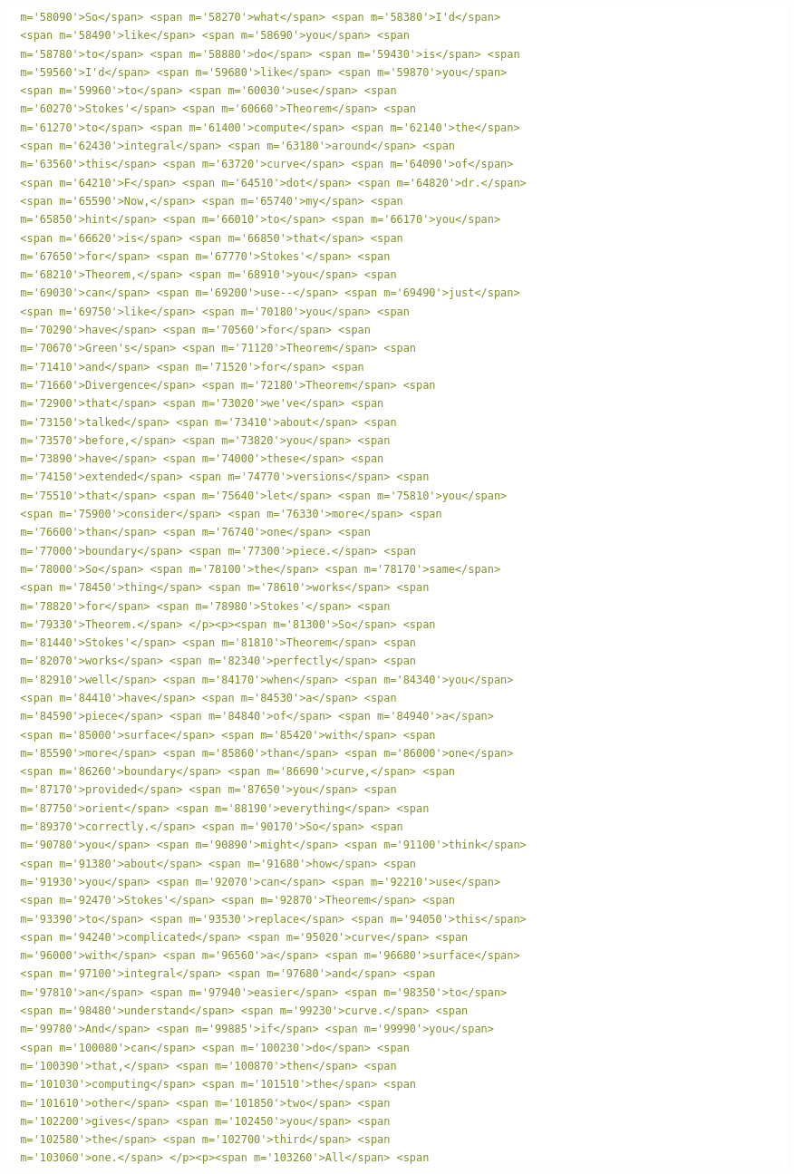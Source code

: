 ```yaml
  m='58090'>So</span> <span m='58270'>what</span> <span m='58380'>I'd</span>
  <span m='58490'>like</span> <span m='58690'>you</span> <span
  m='58780'>to</span> <span m='58880'>do</span> <span m='59430'>is</span> <span
  m='59560'>I'd</span> <span m='59680'>like</span> <span m='59870'>you</span>
  <span m='59960'>to</span> <span m='60030'>use</span> <span
  m='60270'>Stokes'</span> <span m='60660'>Theorem</span> <span
  m='61270'>to</span> <span m='61400'>compute</span> <span m='62140'>the</span>
  <span m='62430'>integral</span> <span m='63180'>around</span> <span
  m='63560'>this</span> <span m='63720'>curve</span> <span m='64090'>of</span>
  <span m='64210'>F</span> <span m='64510'>dot</span> <span m='64820'>dr.</span>
  <span m='65590'>Now,</span> <span m='65740'>my</span> <span
  m='65850'>hint</span> <span m='66010'>to</span> <span m='66170'>you</span>
  <span m='66620'>is</span> <span m='66850'>that</span> <span
  m='67650'>for</span> <span m='67770'>Stokes'</span> <span
  m='68210'>Theorem,</span> <span m='68910'>you</span> <span
  m='69030'>can</span> <span m='69200'>use--</span> <span m='69490'>just</span>
  <span m='69750'>like</span> <span m='70180'>you</span> <span
  m='70290'>have</span> <span m='70560'>for</span> <span
  m='70670'>Green's</span> <span m='71120'>Theorem</span> <span
  m='71410'>and</span> <span m='71520'>for</span> <span
  m='71660'>Divergence</span> <span m='72180'>Theorem</span> <span
  m='72900'>that</span> <span m='73020'>we've</span> <span
  m='73150'>talked</span> <span m='73410'>about</span> <span
  m='73570'>before,</span> <span m='73820'>you</span> <span
  m='73890'>have</span> <span m='74000'>these</span> <span
  m='74150'>extended</span> <span m='74770'>versions</span> <span
  m='75510'>that</span> <span m='75640'>let</span> <span m='75810'>you</span>
  <span m='75900'>consider</span> <span m='76330'>more</span> <span
  m='76600'>than</span> <span m='76740'>one</span> <span
  m='77000'>boundary</span> <span m='77300'>piece.</span> <span
  m='78000'>So</span> <span m='78100'>the</span> <span m='78170'>same</span>
  <span m='78450'>thing</span> <span m='78610'>works</span> <span
  m='78820'>for</span> <span m='78980'>Stokes'</span> <span
  m='79330'>Theorem.</span> </p><p><span m='81300'>So</span> <span
  m='81440'>Stokes'</span> <span m='81810'>Theorem</span> <span
  m='82070'>works</span> <span m='82340'>perfectly</span> <span
  m='82910'>well</span> <span m='84170'>when</span> <span m='84340'>you</span>
  <span m='84410'>have</span> <span m='84530'>a</span> <span
  m='84590'>piece</span> <span m='84840'>of</span> <span m='84940'>a</span>
  <span m='85000'>surface</span> <span m='85420'>with</span> <span
  m='85590'>more</span> <span m='85860'>than</span> <span m='86000'>one</span>
  <span m='86260'>boundary</span> <span m='86690'>curve,</span> <span
  m='87170'>provided</span> <span m='87650'>you</span> <span
  m='87750'>orient</span> <span m='88190'>everything</span> <span
  m='89370'>correctly.</span> <span m='90170'>So</span> <span
  m='90780'>you</span> <span m='90890'>might</span> <span m='91100'>think</span>
  <span m='91380'>about</span> <span m='91680'>how</span> <span
  m='91930'>you</span> <span m='92070'>can</span> <span m='92210'>use</span>
  <span m='92470'>Stokes'</span> <span m='92870'>Theorem</span> <span
  m='93390'>to</span> <span m='93530'>replace</span> <span m='94050'>this</span>
  <span m='94240'>complicated</span> <span m='95020'>curve</span> <span
  m='96000'>with</span> <span m='96560'>a</span> <span m='96680'>surface</span>
  <span m='97100'>integral</span> <span m='97680'>and</span> <span
  m='97810'>an</span> <span m='97940'>easier</span> <span m='98350'>to</span>
  <span m='98480'>understand</span> <span m='99230'>curve.</span> <span
  m='99780'>And</span> <span m='99885'>if</span> <span m='99990'>you</span>
  <span m='100080'>can</span> <span m='100230'>do</span> <span
  m='100390'>that,</span> <span m='100870'>then</span> <span
  m='101030'>computing</span> <span m='101510'>the</span> <span
  m='101610'>other</span> <span m='101850'>two</span> <span
  m='102200'>gives</span> <span m='102450'>you</span> <span
  m='102580'>the</span> <span m='102700'>third</span> <span
  m='103060'>one.</span> </p><p><span m='103260'>All</span> <span
```